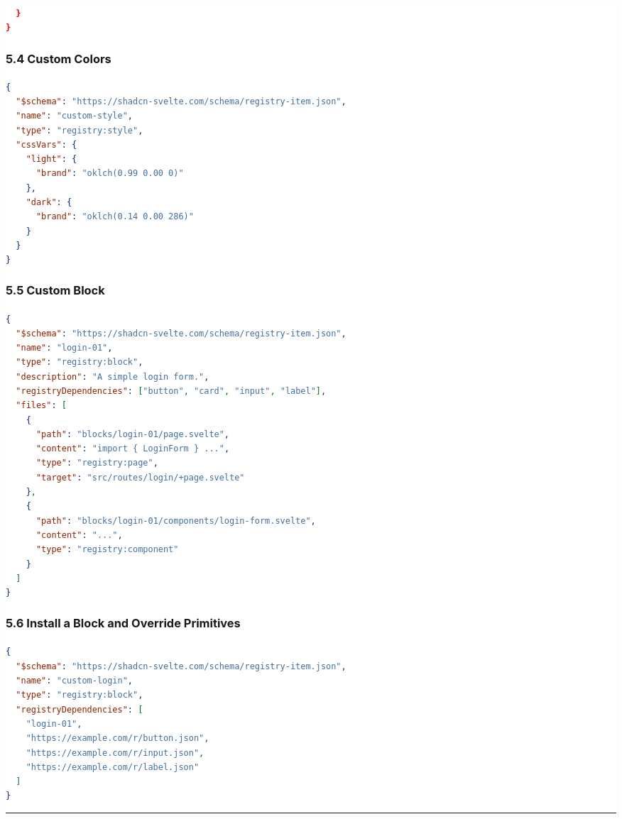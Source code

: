 ```json
  }
}
```

### 5.4 Custom Colors

```json
{
  "$schema": "https://shadcn-svelte.com/schema/registry-item.json",
  "name": "custom-style",
  "type": "registry:style",
  "cssVars": {
    "light": {
      "brand": "oklch(0.99 0.00 0)"
    },
    "dark": {
      "brand": "oklch(0.14 0.00 286)"
    }
  }
}
```

### 5.5 Custom Block

```json
{
  "$schema": "https://shadcn-svelte.com/schema/registry-item.json",
  "name": "login-01",
  "type": "registry:block",
  "description": "A simple login form.",
  "registryDependencies": ["button", "card", "input", "label"],
  "files": [
    {
      "path": "blocks/login-01/page.svelte",
      "content": "import { LoginForm } ...",
      "type": "registry:page",
      "target": "src/routes/login/+page.svelte"
    },
    {
      "path": "blocks/login-01/components/login-form.svelte",
      "content": "...",
      "type": "registry:component"
    }
  ]
}
```

### 5.6 Install a Block and Override Primitives

```json
{
  "$schema": "https://shadcn-svelte.com/schema/registry-item.json",
  "name": "custom-login",
  "type": "registry:block",
  "registryDependencies": [
    "login-01",
    "https://example.com/r/button.json",
    "https://example.com/r/input.json",
    "https://example.com/r/label.json"
  ]
}
```

---